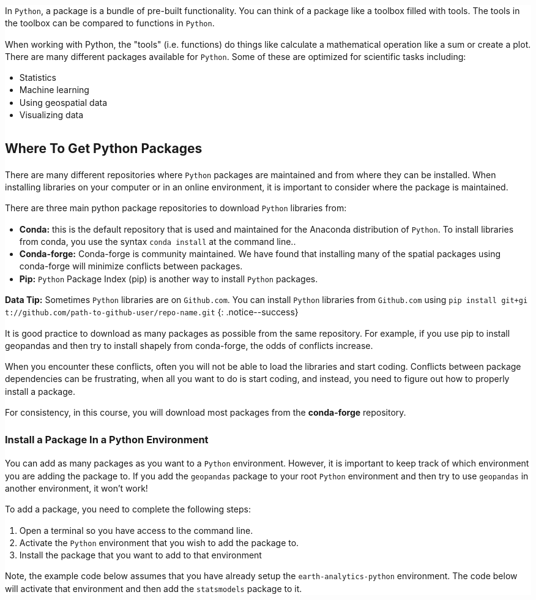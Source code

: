 In `Python`, a package is a bundle of pre-built functionality. You can think of a package like a toolbox filled with tools. The tools in the toolbox can be compared to functions in `Python`. 

When working with Python, the "tools" (i.e. functions) do things like calculate a mathematical operation like a sum or create a plot. There are many different packages available for `Python`. Some of these are optimized for scientific tasks including:

* Statistics
* Machine learning
* Using geospatial data 
* Visualizing data


## Where To Get Python Packages 

There are many different repositories where `Python` packages are maintained and from where they can be installed. When installing libraries on your computer or in an online environment, it is important to consider where the package is maintained. 

There are three main python package repositories to download `Python` libraries from:
* **Conda:** this is the default repository that is used and maintained for the Anaconda distribution of `Python`. To install libraries from conda, you use the syntax `conda install` at the command line..
* **Conda-forge:** Conda-forge is community maintained. We have found that installing many of the spatial packages using conda-forge will minimize conflicts between packages.
* **Pip:** `Python` Package Index (pip) is another way to install `Python` packages. 

<i class="fa fa-star"></i> **Data Tip:**
Sometimes `Python` libraries are on `Github.com`. You can install `Python` libraries from `Github.com` using `pip install git+git://github.com/path-to-github-user/repo-name.git`
{: .notice--success}

It is good practice to download as many packages as possible from the same repository. For example, if you use pip to install geopandas and then try to install shapely from conda-forge, the odds of conflicts increase. 

When you encounter these conflicts, often you will not be able to load the libraries and start coding. Conflicts between package dependencies can be frustrating, when all you want to do is start coding, and instead, you need to figure out how to properly install a package.  

For consistency, in this course, you will download most packages from the **conda-forge** repository.

### Install a Package In a Python Environment

You can add as many packages as you want to a `Python` environment. However, it is important to keep track of which environment you are adding the package to. If you add the `geopandas` package to your root `Python` environment and then try to use `geopandas` in another environment, it won’t work! 

To add a package, you need to complete the following steps:
1. Open a terminal so you have access to the command line.
2. Activate the `Python` environment that you wish to add the package to. 
3. Install the package that you want to add to that environment 

Note, the example code below assumes that you have already setup the `earth-analytics-python` environment. The code below will activate that environment and then add the `statsmodels` package to it. 
